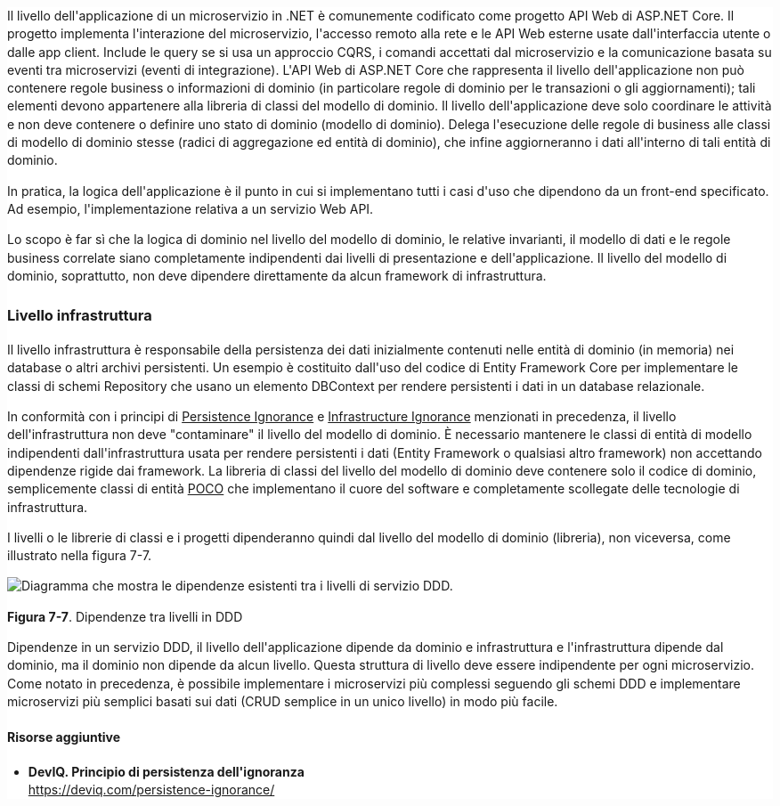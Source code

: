 Il livello dell'applicazione di un microservizio in .NET è comunemente codificato come progetto API Web di ASP.NET Core. Il progetto implementa l'interazione del microservizio, l'accesso remoto alla rete e le API Web esterne usate dall'interfaccia utente o dalle app client. Include le query se si usa un approccio CQRS, i comandi accettati dal microservizio e la comunicazione basata su eventi tra microservizi (eventi di integrazione). L'API Web di ASP.NET Core che rappresenta il livello dell'applicazione non può contenere regole business o informazioni di dominio (in particolare regole di dominio per le transazioni o gli aggiornamenti); tali elementi devono appartenere alla libreria di classi del modello di dominio. Il livello dell'applicazione deve solo coordinare le attività e non deve contenere o definire uno stato di dominio (modello di dominio). Delega l'esecuzione delle regole di business alle classi di modello di dominio stesse (radici di aggregazione ed entità di dominio), che infine aggiorneranno i dati all'interno di tali entità di dominio.

In pratica, la logica dell'applicazione è il punto in cui si implementano tutti i casi d'uso che dipendono da un front-end specificato. Ad esempio, l'implementazione relativa a un servizio Web API.

Lo scopo è far sì che la logica di dominio nel livello del modello di dominio, le relative invarianti, il modello di dati e le regole business correlate siano completamente indipendenti dai livelli di presentazione e dell'applicazione. Il livello del modello di dominio, soprattutto, non deve dipendere direttamente da alcun framework di infrastruttura.

### <a name="the-infrastructure-layer"></a>Livello infrastruttura

Il livello infrastruttura è responsabile della persistenza dei dati inizialmente contenuti nelle entità di dominio (in memoria) nei database o altri archivi persistenti. Un esempio è costituito dall'uso del codice di Entity Framework Core per implementare le classi di schemi Repository che usano un elemento DBContext per rendere persistenti i dati in un database relazionale.

In conformità con i principi di [Persistence Ignorance](https://deviq.com/persistence-ignorance/) e [Infrastructure Ignorance](https://ayende.com/blog/3137/infrastructure-ignorance) menzionati in precedenza, il livello dell'infrastruttura non deve "contaminare" il livello del modello di dominio. È necessario mantenere le classi di entità di modello indipendenti dall'infrastruttura usata per rendere persistenti i dati (Entity Framework o qualsiasi altro framework) non accettando dipendenze rigide dai framework. La libreria di classi del livello del modello di dominio deve contenere solo il codice di dominio, semplicemente classi di entità [POCO](https://en.wikipedia.org/wiki/Plain_Old_CLR_Object) che implementano il cuore del software e completamente scollegate delle tecnologie di infrastruttura.

I livelli o le librerie di classi e i progetti dipenderanno quindi dal livello del modello di dominio (libreria), non viceversa, come illustrato nella figura 7-7.

![Diagramma che mostra le dipendenze esistenti tra i livelli di servizio DDD.](./media/ddd-oriented-microservice/ddd-service-layer-dependencies.png)

**Figura 7-7**. Dipendenze tra livelli in DDD

Dipendenze in un servizio DDD, il livello dell'applicazione dipende da dominio e infrastruttura e l'infrastruttura dipende dal dominio, ma il dominio non dipende da alcun livello. Questa struttura di livello deve essere indipendente per ogni microservizio. Come notato in precedenza, è possibile implementare i microservizi più complessi seguendo gli schemi DDD e implementare microservizi più semplici basati sui dati (CRUD semplice in un unico livello) in modo più facile.

#### <a name="additional-resources"></a>Risorse aggiuntive

- **DevIQ. Principio di persistenza dell'ignoranza** \
  <https://deviq.com/persistence-ignorance/>
